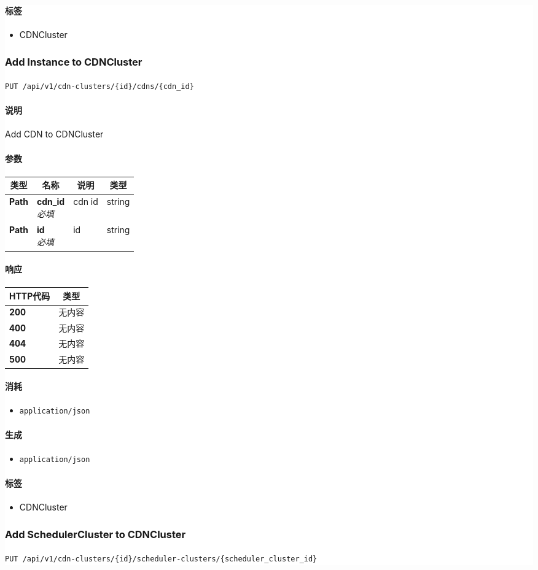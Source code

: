 #### 标签

* CDNCluster


<a name="api-v1-cdn-clusters-id-cdns-cdn_id-put"></a>
### Add Instance to CDNCluster
```
PUT /api/v1/cdn-clusters/{id}/cdns/{cdn_id}
```


#### 说明
Add CDN to CDNCluster


#### 参数

|类型|名称|说明|类型|
|---|---|---|---|
|**Path**|**cdn_id**  <br>*必填*|cdn id|string|
|**Path**|**id**  <br>*必填*|id|string|


#### 响应

|HTTP代码|类型|
|---|---|
|**200**|无内容|
|**400**|无内容|
|**404**|无内容|
|**500**|无内容|


#### 消耗

* `application/json`


#### 生成

* `application/json`


#### 标签

* CDNCluster


<a name="api-v1-cdn-clusters-id-scheduler-clusters-scheduler_cluster_id-put"></a>
### Add SchedulerCluster to CDNCluster
```
PUT /api/v1/cdn-clusters/{id}/scheduler-clusters/{scheduler_cluster_id}
```
